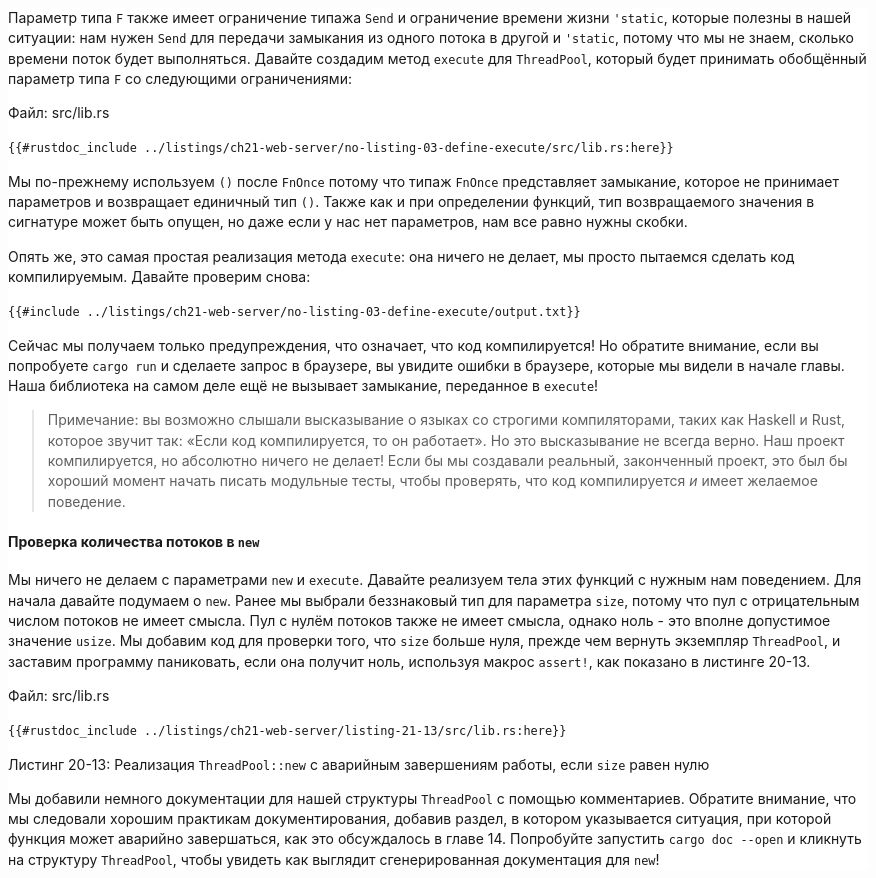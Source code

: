 Параметр типа `F` также имеет ограничение типажа `Send` и ограничение времени жизни `'static`, которые полезны в нашей ситуации: нам нужен `Send` для передачи замыкания из одного потока в другой и `'static`, потому что мы не знаем, сколько времени поток будет выполняться. Давайте создадим метод `execute` для `ThreadPool`, который будет принимать обобщённый параметр типа `F` со следующими ограничениями:

<span class="filename">Файл: src/lib.rs</span>

```rust,noplayground
{{#rustdoc_include ../listings/ch21-web-server/no-listing-03-define-execute/src/lib.rs:here}}
```

Мы по-прежнему используем `()` после `FnOnce` потому что типаж `FnOnce` представляет замыкание, которое не принимает параметров и возвращает единичный тип `()`. Также как и при определении функций, тип возвращаемого значения в сигнатуре может быть опущен, но даже если у нас нет параметров, нам все равно нужны скобки.

Опять же, это самая простая реализация метода `execute`: она ничего не делает, мы просто пытаемся сделать код компилируемым. Давайте проверим снова:

```console
{{#include ../listings/ch21-web-server/no-listing-03-define-execute/output.txt}}
```

Сейчас мы получаем только предупреждения, что означает, что код компилируется! Но обратите внимание, если вы попробуете `cargo run` и сделаете запрос в браузере, вы увидите ошибки в браузере, которые мы видели в начале главы. Наша библиотека на самом деле ещё не вызывает замыкание, переданное в `execute`!

> Примечание: вы возможно слышали высказывание о языках со строгими компиляторами, таких как Haskell и Rust, которое звучит так: «Если код компилируется, то он работает». Но это высказывание не всегда верно. Наш проект компилируется, но абсолютно ничего не делает! Если бы мы создавали реальный, законченный проект, это был бы хороший момент начать писать модульные тесты, чтобы проверять, что код компилируется *и* имеет желаемое поведение.

#### Проверка количества потоков в `new`

Мы ничего не делаем с параметрами `new` и `execute`. Давайте реализуем тела этих функций с нужным нам поведением. Для начала давайте подумаем о `new`. Ранее мы выбрали беззнаковый тип для параметра `size`, потому что пул с отрицательным числом потоков не имеет смысла. Пул с нулём потоков также не имеет смысла, однако ноль - это вполне допустимое значение `usize`. Мы добавим код для проверки того, что `size` больше нуля, прежде чем вернуть экземпляр `ThreadPool`, и заставим программу паниковать, если она получит ноль, используя макрос `assert!`, как показано в листинге 20-13.

<span class="filename">Файл: src/lib.rs</span>

```rust,noplayground
{{#rustdoc_include ../listings/ch21-web-server/listing-21-13/src/lib.rs:here}}
```

<span class="caption">Листинг 20-13: Реализация <code>ThreadPool::new</code> с аварийным завершениям работы, если <code>size</code> равен нулю</span>

Мы добавили немного документации для нашей структуры `ThreadPool` с помощью комментариев. Обратите внимание, что мы следовали хорошим практикам документирования, добавив раздел, в котором указывается ситуация, при которой функция может аварийно завершаться, как это обсуждалось в главе 14. Попробуйте запустить `cargo doc --open` и кликнуть на структуру `ThreadPool`, чтобы увидеть как выглядит сгенерированная документация для `new`!
